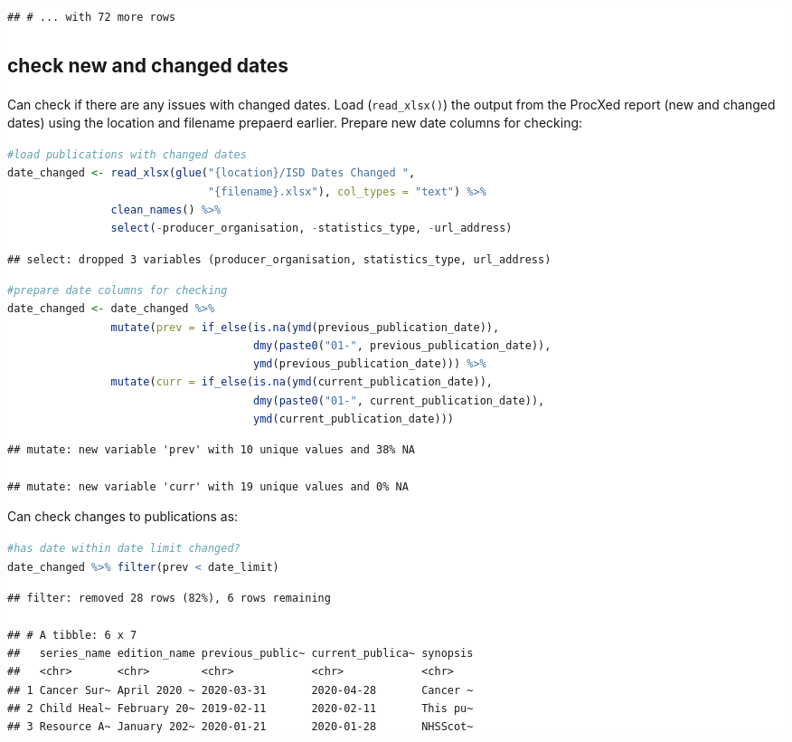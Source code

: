     ## # ... with 72 more rows

check new and changed dates
---------------------------

Can check if there are any issues with changed dates. Load (`read_xlsx()`) the output from the ProcXed report (new and changed dates) using the location and filename prepaerd earlier. Prepare new date columns for checking:

``` r
#load publications with changed dates
date_changed <- read_xlsx(glue("{location}/ISD Dates Changed ",
                               "{filename}.xlsx"), col_types = "text") %>% 
                clean_names() %>% 
                select(-producer_organisation, -statistics_type, -url_address)  
```

    ## select: dropped 3 variables (producer_organisation, statistics_type, url_address)

``` r
#prepare date columns for checking  
date_changed <- date_changed %>% 
                mutate(prev = if_else(is.na(ymd(previous_publication_date)), 
                                      dmy(paste0("01-", previous_publication_date)),
                                      ymd(previous_publication_date))) %>% 
                mutate(curr = if_else(is.na(ymd(current_publication_date)), 
                                      dmy(paste0("01-", current_publication_date)),
                                      ymd(current_publication_date)))
```

    ## mutate: new variable 'prev' with 10 unique values and 38% NA

    ## mutate: new variable 'curr' with 19 unique values and 0% NA

Can check changes to publications as:

``` r
#has date within date limit changed?
date_changed %>% filter(prev < date_limit)
```

    ## filter: removed 28 rows (82%), 6 rows remaining

    ## # A tibble: 6 x 7
    ##   series_name edition_name previous_public~ current_publica~ synopsis
    ##   <chr>       <chr>        <chr>            <chr>            <chr>   
    ## 1 Cancer Sur~ April 2020 ~ 2020-03-31       2020-04-28       Cancer ~
    ## 2 Child Heal~ February 20~ 2019-02-11       2020-02-11       This pu~
    ## 3 Resource A~ January 202~ 2020-01-21       2020-01-28       NHSScot~